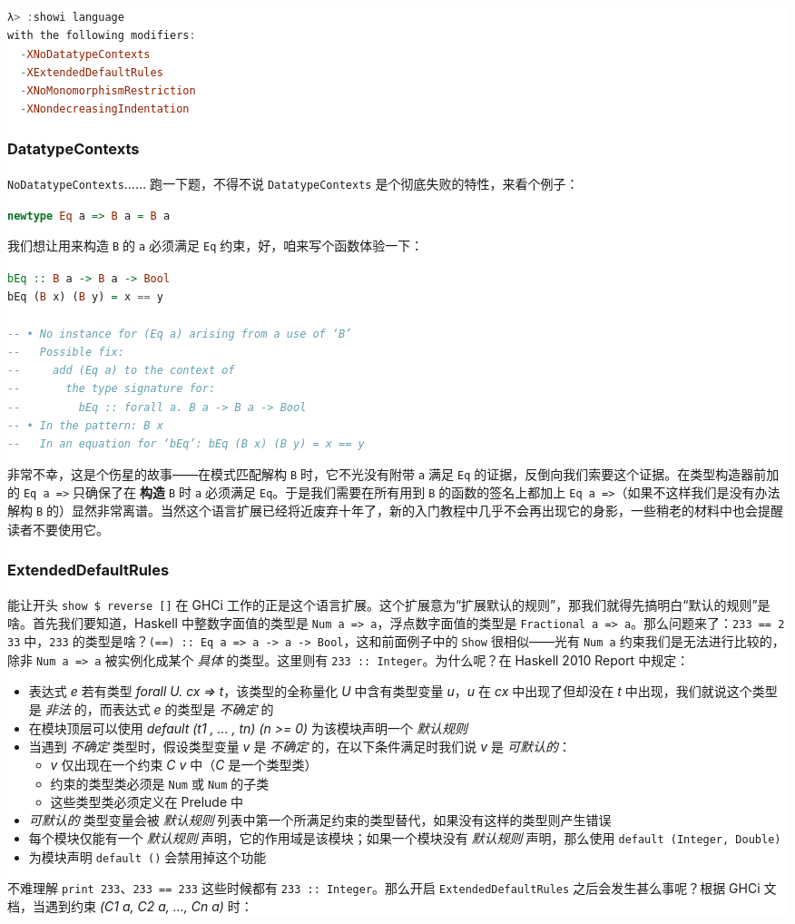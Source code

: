 ```haskell
λ> :showi language
with the following modifiers:
  -XNoDatatypeContexts
  -XExtendedDefaultRules
  -XNoMonomorphismRestriction
  -XNondecreasingIndentation
```

### DatatypeContexts

`NoDatatypeContexts`…… 跑一下题，不得不说 `DatatypeContexts` 是个彻底失败的特性，来看个例子：

```haskell
newtype Eq a => B a = B a
```

我们想让用来构造 `B` 的 `a` 必须满足 `Eq` 约束，好，咱来写个函数体验一下：

```haskell
bEq :: B a -> B a -> Bool
bEq (B x) (B y) = x == y

-- • No instance for (Eq a) arising from a use of ‘B’
--   Possible fix:
--     add (Eq a) to the context of
--       the type signature for:
--         bEq :: forall a. B a -> B a -> Bool
-- • In the pattern: B x
--   In an equation for ‘bEq’: bEq (B x) (B y) = x == y
```

非常不幸，这是个伤星的故事——在模式匹配解构 `B` 时，它不光没有附带 `a` 满足 `Eq` 的证据，反倒向我们索要这个证据。在类型构造器前加的 `Eq a =>` 只确保了在 **构造** `B` 时 `a` 必须满足 `Eq`。于是我们需要在所有用到 `B` 的函数的签名上都加上 `Eq a =>`（如果不这样我们是没有办法解构 `B` 的）显然非常离谱。当然这个语言扩展已经将近废弃十年了，新的入门教程中几乎不会再出现它的身影，一些稍老的材料中也会提醒读者不要使用它。

### ExtendedDefaultRules

能让开头 `show $ reverse []` 在 GHCi 工作的正是这个语言扩展。这个扩展意为“扩展默认的规则”，那我们就得先搞明白“默认的规则”是啥。首先我们要知道，Haskell 中整数字面值的类型是 `Num a => a`，浮点数字面值的类型是 `Fractional a => a`。那么问题来了：`233 == 233` 中，`233` 的类型是啥？`(==) :: Eq a => a -> a -> Bool`，这和前面例子中的 `Show` 很相似——光有 `Num a` 约束我们是无法进行比较的，除非 `Num a => a` 被实例化成某个 *具体* 的类型。这里则有 `233 :: Integer`。为什么呢？在 Haskell 2010 Report 中规定：

* 表达式 *e* 若有类型 *forall U. cx => t*，该类型的全称量化 *U* 中含有类型变量 *u*，*u* 在 *cx* 中出现了但却没在 *t* 中出现，我们就说这个类型是 *非法* 的，而表达式 *e* 的类型是 *不确定* 的
* 在模块顶层可以使用 *default (t1 , … , tn)  (n >= 0)* 为该模块声明一个 *默认规则*
* 当遇到 *不确定* 类型时，假设类型变量 *v* 是 *不确定*  的，在以下条件满足时我们说 *v* 是 *可默认的*：
  * *v* 仅出现在一个约束 *C v* 中（*C* 是一个类型类）
  * 约束的类型类必须是 `Num` 或 `Num` 的子类
  * 这些类型类必须定义在 Prelude 中
* *可默认的* 类型变量会被 *默认规则* 列表中第一个所满足约束的类型替代，如果没有这样的类型则产生错误
* 每个模块仅能有一个 *默认规则* 声明，它的作用域是该模块；如果一个模块没有 *默认规则* 声明，那么使用 `default (Integer, Double)`
* 为模块声明 `default ()` 会禁用掉这个功能

不难理解 `print 233`、`233 == 233` 这些时候都有 `233 :: Integer`。那么开启 `ExtendedDefaultRules` 之后会发生甚么事呢？根据 GHCi 文档，当遇到约束 *(C1 a, C2 a, ..., Cn a)* 时：
